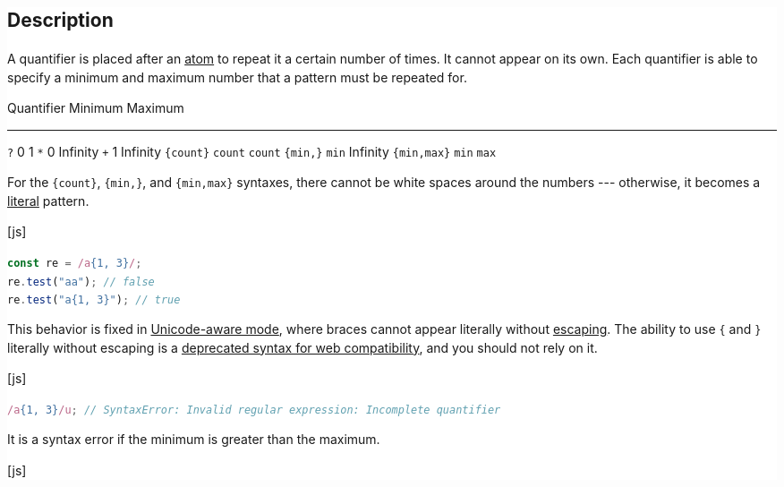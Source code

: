 

 
Description
-----------

 
A quantifier is placed after an [atom](../regular_expressions#atoms) to
repeat it a certain number of times. It cannot appear on its own. Each
quantifier is able to specify a minimum and maximum number that a
pattern must be repeated for.

 
  Quantifier    Minimum   Maximum
  ------------- --------- ----------
  `?`           0         1
  `*`           0         Infinity
  `+`           1         Infinity
  `{count}`     `count`   `count`
  `{min,}`      `min`     Infinity
  `{min,max}`   `min`     `max`


For the `{count}`, `{min,}`, and `{min,max}` syntaxes, there cannot be
white spaces around the numbers --- otherwise, it becomes a
[literal](literal_character) pattern.

 
 
[js]


```js
const re = /a{1, 3}/;
re.test("aa"); // false
re.test("a{1, 3}"); // true
```


This behavior is fixed in [Unicode-aware
mode](../global_objects/regexp/unicode#unicode-aware_mode), where braces
cannot appear literally without [escaping](character_escape). The
ability to use `{` and `}` literally without escaping is a [deprecated
syntax for web
compatibility](https://developer.mozilla.org/en-US/docs/Web/JavaScript/Reference/Deprecated_and_obsolete_features#regexp),
and you should not rely on it.

 
 
[js]


```js
/a{1, 3}/u; // SyntaxError: Invalid regular expression: Incomplete quantifier
```


It is a syntax error if the minimum is greater than the maximum.

 
 
[js]
